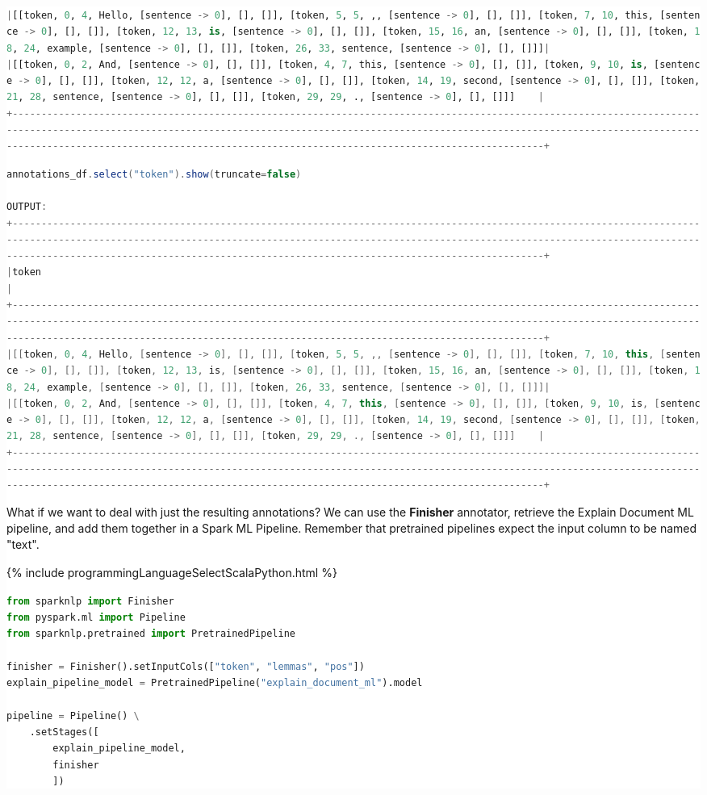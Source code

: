 ```python
|[[token, 0, 4, Hello, [sentence -> 0], [], []], [token, 5, 5, ,, [sentence -> 0], [], []], [token, 7, 10, this, [sentence -> 0], [], []], [token, 12, 13, is, [sentence -> 0], [], []], [token, 15, 16, an, [sentence -> 0], [], []], [token, 18, 24, example, [sentence -> 0], [], []], [token, 26, 33, sentence, [sentence -> 0], [], []]]|
|[[token, 0, 2, And, [sentence -> 0], [], []], [token, 4, 7, this, [sentence -> 0], [], []], [token, 9, 10, is, [sentence -> 0], [], []], [token, 12, 12, a, [sentence -> 0], [], []], [token, 14, 19, second, [sentence -> 0], [], []], [token, 21, 28, sentence, [sentence -> 0], [], []], [token, 29, 29, ., [sentence -> 0], [], []]]    |
+--------------------------------------------------------------------------------------------------------------------------------------------------------------------------------------------------------------------------------------------------------------------------------------------------------------------------------------------+
```


```scala
annotations_df.select("token").show(truncate=false)

OUTPUT:
+--------------------------------------------------------------------------------------------------------------------------------------------------------------------------------------------------------------------------------------------------------------------------------------------------------------------------------------------+
|token                                                                                                                                                                                                                                                                                                                                       |
+--------------------------------------------------------------------------------------------------------------------------------------------------------------------------------------------------------------------------------------------------------------------------------------------------------------------------------------------+
|[[token, 0, 4, Hello, [sentence -> 0], [], []], [token, 5, 5, ,, [sentence -> 0], [], []], [token, 7, 10, this, [sentence -> 0], [], []], [token, 12, 13, is, [sentence -> 0], [], []], [token, 15, 16, an, [sentence -> 0], [], []], [token, 18, 24, example, [sentence -> 0], [], []], [token, 26, 33, sentence, [sentence -> 0], [], []]]|
|[[token, 0, 2, And, [sentence -> 0], [], []], [token, 4, 7, this, [sentence -> 0], [], []], [token, 9, 10, is, [sentence -> 0], [], []], [token, 12, 12, a, [sentence -> 0], [], []], [token, 14, 19, second, [sentence -> 0], [], []], [token, 21, 28, sentence, [sentence -> 0], [], []], [token, 29, 29, ., [sentence -> 0], [], []]]    |
+--------------------------------------------------------------------------------------------------------------------------------------------------------------------------------------------------------------------------------------------------------------------------------------------------------------------------------------------+
```

What if we want to deal with just the resulting annotations? We can use the **Finisher** annotator, retrieve the Explain Document ML pipeline, and add them together in a Spark ML Pipeline. Remember that pretrained pipelines expect the input column to be named "text".


{% include programmingLanguageSelectScalaPython.html %}
```python
from sparknlp import Finisher
from pyspark.ml import Pipeline
from sparknlp.pretrained import PretrainedPipeline

finisher = Finisher().setInputCols(["token", "lemmas", "pos"])
explain_pipeline_model = PretrainedPipeline("explain_document_ml").model

pipeline = Pipeline() \
    .setStages([
        explain_pipeline_model,
        finisher
        ])


```
